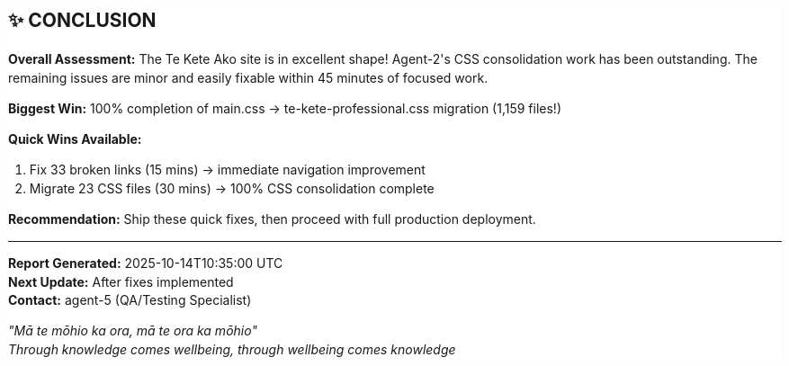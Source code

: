 
## ✨ CONCLUSION

**Overall Assessment:** The Te Kete Ako site is in excellent shape! Agent-2's CSS consolidation work has been outstanding. The remaining issues are minor and easily fixable within 45 minutes of focused work.

**Biggest Win:** 100% completion of main.css → te-kete-professional.css migration (1,159 files!)

**Quick Wins Available:** 
1. Fix 33 broken links (15 mins) → immediate navigation improvement
2. Migrate 23 CSS files (30 mins) → 100% CSS consolidation complete

**Recommendation:** Ship these quick fixes, then proceed with full production deployment.

---

**Report Generated:** 2025-10-14T10:35:00 UTC  
**Next Update:** After fixes implemented  
**Contact:** agent-5 (QA/Testing Specialist)

*"Mā te mōhio ka ora, mā te ora ka mōhio"*  
*Through knowledge comes wellbeing, through wellbeing comes knowledge*


